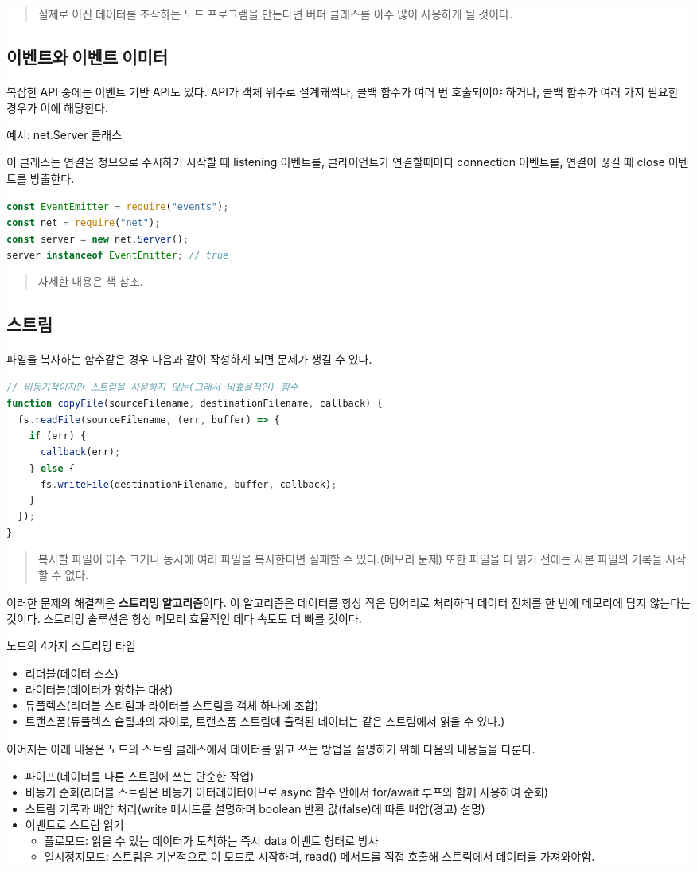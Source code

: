 > 실제로 이진 데이터를 조작하는 노드 프로그램을 만든다면 버퍼 클래스를 아주 많이 사용하게 될 것이다.

## 이벤트와 이벤트 이미터

복잡한 API 중에는 이벤트 기반 API도 있다. API가 객체 위주로 설계돼썩나, 콜백 함수가 여러 번 호출되어야 하거나, 콜백 함수가 여러 가지 필요한 경우가 이에 해당한다.

예시: net.Server 클래스

이 클래스는 연결을 청므으로 주시하기 시작할 때 listening 이벤트를, 클라이언트가 연결할때마다 connection 이벤트를, 연결이 끊길 때 close 이벤트를 방출한다.

```js
const EventEmitter = require("events");
const net = require("net");
const server = new net.Server();
server instanceof EventEmitter; // true
```

> 자세한 내용은 책 참조.

## 스트림

파일을 복사하는 함수같은 경우 다음과 같이 작성하게 되면 문제가 생길 수 있다.

```js
// 비동기적이지만 스트림을 사용하지 않는(그래서 비효율적인) 함수
function copyFile(sourceFilename, destinationFilename, callback) {
  fs.readFile(sourceFilename, (err, buffer) => {
    if (err) {
      callback(err);
    } else {
      fs.writeFile(destinationFilename, buffer, callback);
    }
  });
}
```

> 복사할 파일이 아주 크거나 동시에 여러 파일을 복사한다면 실패할 수 있다.(메모리 문제) 또한 파일을 다 읽기 전에는 사본 파일의 기록을 시작할 수 없다.

이러한 문제의 해결책은 **스트리밍 알고리즘**이다. 이 알고리즘은 데이터를 항상 작은 덩어리로 처리하며 데이터 전체를 한 번에 메모리에 담지 않는다는 것이다. 스트리밍 솔루션은 항상 메모리 효율적인 데다 속도도 더 빠를 것이다.

노드의 4가지 스트리밍 타입

- 리더블(데이터 소스)
- 라이터블(데이터가 향하는 대상)
- 듀플렉스(리더블 스티림과 라이터블 스트림을 객체 하나에 조합)
- 트랜스폼(듀플렉스 슽릠과의 차이로, 트랜스폼 스트림에 출력된 데이터는 같은 스트림에서 읽을 수 있다.)

이어지는 아래 내용은 노드의 스트림 클래스에서 데이터를 읽고 쓰는 방법을 설명하기 위해 다음의 내용들을 다룬다.

- 파이프(데이터를 다른 스트림에 쓰는 단순한 작업)
- 비동기 순회(리더블 스트림은 비동기 이터레이터이므로 async 함수 안에서 for/await 루프와 함께 사용하여 순회)
- 스트림 기록과 배압 처리(write 메서드를 설명하며 boolean 반환 값(false)에 따른 배압(경고) 설명)
- 이벤트로 스트림 읽기
  - 플로모드: 읽을 수 있는 데이터가 도착하는 즉시 data 이벤트 형태로 방사
  - 일시정지모드: 스트림은 기본적으로 이 모드로 시작하며, read() 메서드를 직접 호출해 스트림에서 데이터를 가져와야함.
